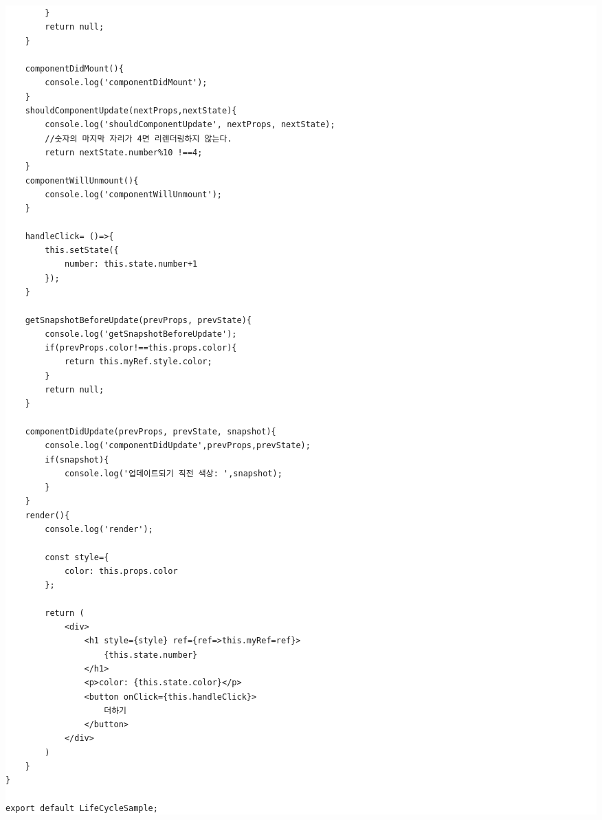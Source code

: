 ```react
        }
        return null;
    }

    componentDidMount(){
        console.log('componentDidMount');
    }
    shouldComponentUpdate(nextProps,nextState){
        console.log('shouldComponentUpdate', nextProps, nextState);
        //숫자의 마지막 자리가 4면 리렌더링하지 않는다.
        return nextState.number%10 !==4;
    }
    componentWillUnmount(){
        console.log('componentWillUnmount');
    }

    handleClick= ()=>{
        this.setState({
            number: this.state.number+1
        });
    }

    getSnapshotBeforeUpdate(prevProps, prevState){
        console.log('getSnapshotBeforeUpdate');
        if(prevProps.color!==this.props.color){
            return this.myRef.style.color;
        }
        return null;
    }

    componentDidUpdate(prevProps, prevState, snapshot){
        console.log('componentDidUpdate',prevProps,prevState);
        if(snapshot){
            console.log('업데이트되기 직전 색상: ',snapshot);
        }
    }
    render(){
        console.log('render');
        
        const style={
            color: this.props.color
        };

        return (
            <div>
                <h1 style={style} ref={ref=>this.myRef=ref}>
                    {this.state.number}
                </h1>
                <p>color: {this.state.color}</p>
                <button onClick={this.handleClick}>
                    더하기
                </button>
            </div>
        )
    }
}

export default LifeCycleSample;
```
